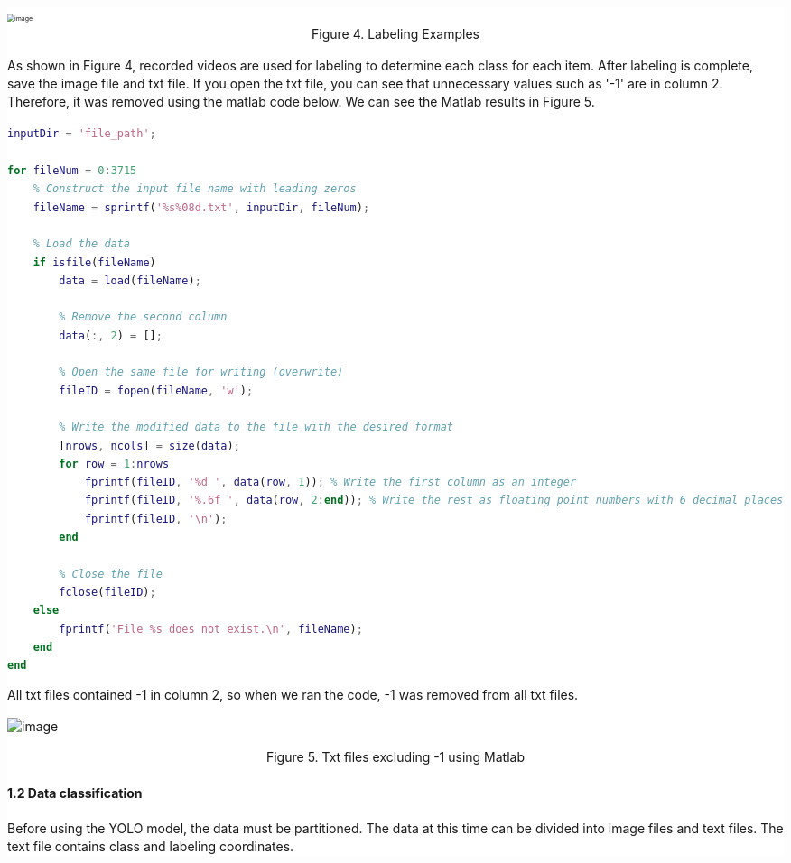 <img src="https://github.com/AnGyeonheal/DLIP_GH/assets/118132313/68ff3786-44a8-41b0-8ce0-bd4f51b739a2" alt="image" style="zoom:50%;" />

<center>Figure 4. Labeling Examples</center>  

As shown in Figure 4, recorded videos are used for labeling to determine each class for each item. After labeling is complete, save the image file and txt file. If you open the txt file, you can see that unnecessary values such as '-1' are in column 2. Therefore, it was removed using the matlab code below. We can see the Matlab results in Figure 5.

```matlab
inputDir = 'file_path';

for fileNum = 0:3715
    % Construct the input file name with leading zeros
    fileName = sprintf('%s%08d.txt', inputDir, fileNum);
    
    % Load the data
    if isfile(fileName)
        data = load(fileName);

        % Remove the second column
        data(:, 2) = [];

        % Open the same file for writing (overwrite)
        fileID = fopen(fileName, 'w');

        % Write the modified data to the file with the desired format
        [nrows, ncols] = size(data);
        for row = 1:nrows
            fprintf(fileID, '%d ', data(row, 1)); % Write the first column as an integer
            fprintf(fileID, '%.6f ', data(row, 2:end)); % Write the rest as floating point numbers with 6 decimal places
            fprintf(fileID, '\n');
        end

        % Close the file
        fclose(fileID);
    else
        fprintf('File %s does not exist.\n', fileName);
    end
end
```

All txt files contained -1 in column 2, so when we ran the code, -1 was removed from all txt files.

![image](https://github.com/hhangun/Picture-for-LAB/assets/110027113/32497fdd-e6f6-4b8b-a366-ed308fe133e7)

<center>Figure 5. Txt files excluding -1 using Matlab</center>  



#### 1.2 Data classification

Before using the YOLO model, the data must be partitioned. The data at this time can be divided into image files and text files. The text file contains class and labeling coordinates.
